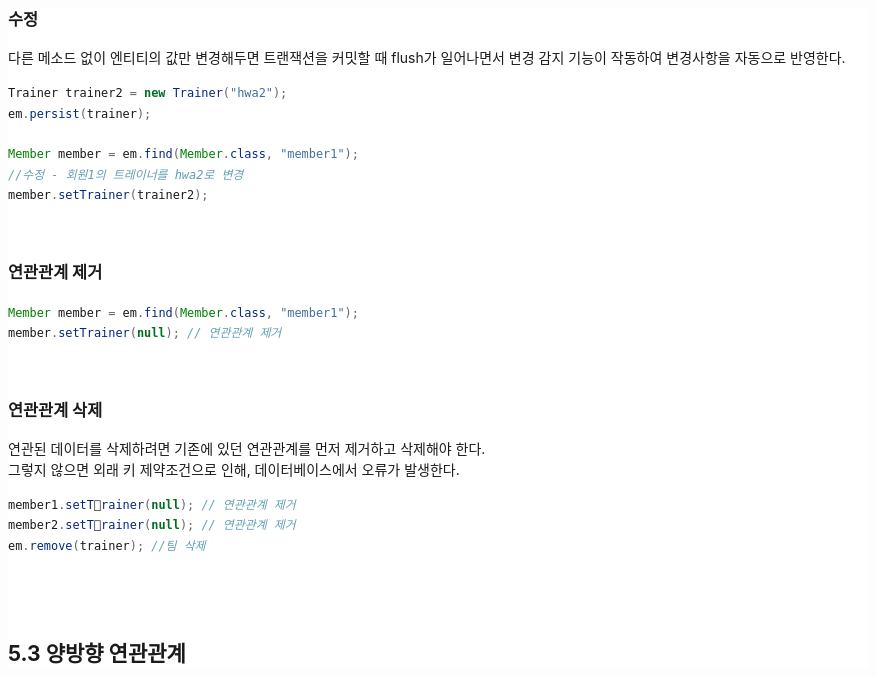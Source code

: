 ### 수정  
다른 메소드 없이 엔티티의 값만 변경해두면 트랜잭션을 커밋할 때 flush가 일어나면서 변경 감지 기능이 작동하여 변경사항을 자동으로 반영한다.
```java
Trainer trainer2 = new Trainer("hwa2");
em.persist(trainer);

Member member = em.find(Member.class, "member1");
//수정 - 회원1의 트레이너를 hwa2로 변경
member.setTrainer(trainer2);
```

<br/> 

### 연관관계 제거
```java
Member member = em.find(Member.class, "member1");
member.setTrainer(null); // 연관관계 제거

```

  <br/> 

### 연관관계 삭제
연관된 데이터를 삭제하려면 기존에 있던 연관관계를 먼저 제거하고 삭제해야 한다.  
그렇지 않으면 외래 키 제약조건으로 인해, 데이터베이스에서 오류가 발생한다.
```java
member1.setTrainer(null); // 연관관계 제거
member2.setTrainer(null); // 연관관계 제거
em.remove(trainer); //팀 삭제
```

<br/>   
<br/> 
  

## 5.3 양방향 연관관계

